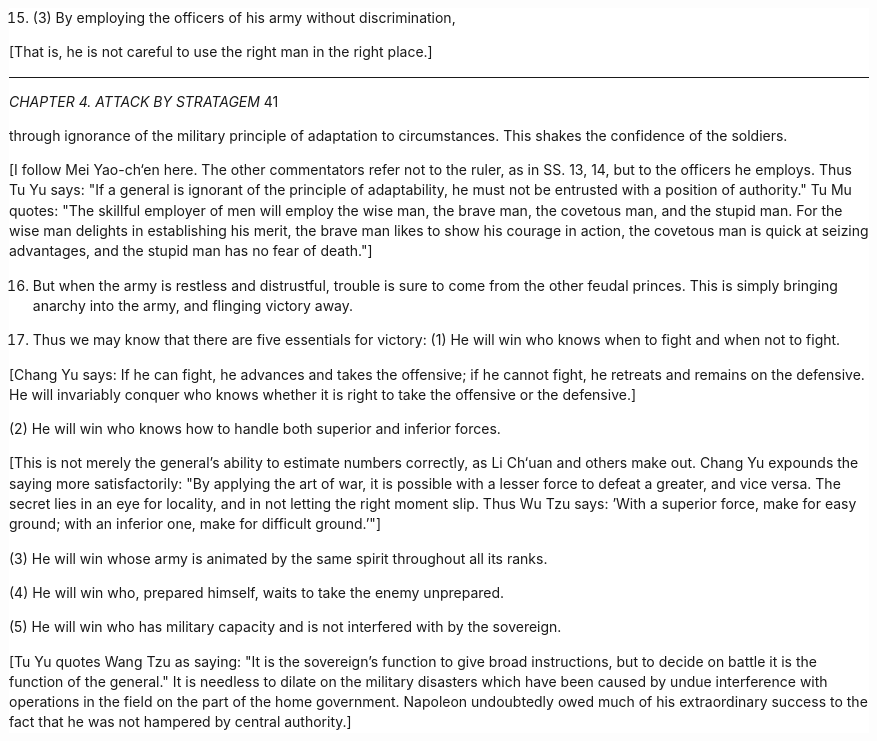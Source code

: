 15. (3) By employing the officers of his army without discrimination,

[That is, he is not careful to use the right man in the right place.]


-----

_CHAPTER 4. ATTACK BY STRATAGEM_ 41

through ignorance of the military principle of adaptation to circumstances.
This shakes the confidence of the soldiers.

[I follow Mei Yao-ch‘en here. The other commentators refer not to the
ruler, as in SS. 13, 14, but to the officers he employs. Thus Tu Yu says: "If
a general is ignorant of the principle of adaptability, he must not be entrusted with a position of authority." Tu Mu quotes: "The skillful employer
of men will employ the wise man, the brave man, the covetous man, and
the stupid man. For the wise man delights in establishing his merit, the
brave man likes to show his courage in action, the covetous man is quick
at seizing advantages, and the stupid man has no fear of death."]

16. But when the army is restless and distrustful, trouble is sure to come from
the other feudal princes. This is simply bringing anarchy into the army,
and flinging victory away.

17. Thus we may know that there are five essentials for victory: (1) He will
win who knows when to fight and when not to fight.

[Chang Yu says: If he can fight, he advances and takes the offensive; if
he cannot fight, he retreats and remains on the defensive. He will invariably conquer who knows whether it is right to take the offensive or the
defensive.]

(2) He will win who knows how to handle both superior and inferior forces.

[This is not merely the general’s ability to estimate numbers correctly, as
Li Ch‘uan and others make out. Chang Yu expounds the saying more satisfactorily: "By applying the art of war, it is possible with a lesser force
to defeat a greater, and vice versa. The secret lies in an eye for locality,
and in not letting the right moment slip. Thus Wu Tzu says: ’With a superior force, make for easy ground; with an inferior one, make for difficult
ground.’"]

(3) He will win whose army is animated by the same spirit throughout all
its ranks.

(4) He will win who, prepared himself, waits to take the enemy unprepared.

(5) He will win who has military capacity and is not interfered with by the
sovereign.

[Tu Yu quotes Wang Tzu as saying: "It is the sovereign’s function to give
broad instructions, but to decide on battle it is the function of the general."
It is needless to dilate on the military disasters which have been caused by
undue interference with operations in the field on the part of the home government. Napoleon undoubtedly owed much of his extraordinary success
to the fact that he was not hampered by central authority.]
